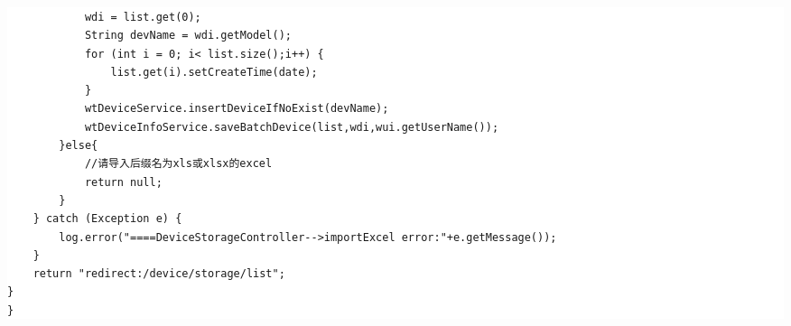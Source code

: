 				wdi = list.get(0);
				String devName = wdi.getModel();
				for (int i = 0; i< list.size();i++) {
					list.get(i).setCreateTime(date);
				}
				wtDeviceService.insertDeviceIfNoExist(devName);
				wtDeviceInfoService.saveBatchDevice(list,wdi,wui.getUserName());
			}else{
				//请导入后缀名为xls或xlsx的excel
				return null;
			}
		} catch (Exception e) {
			log.error("====DeviceStorageController-->importExcel error:"+e.getMessage());
		}
		return "redirect:/device/storage/list";
	}
	}
